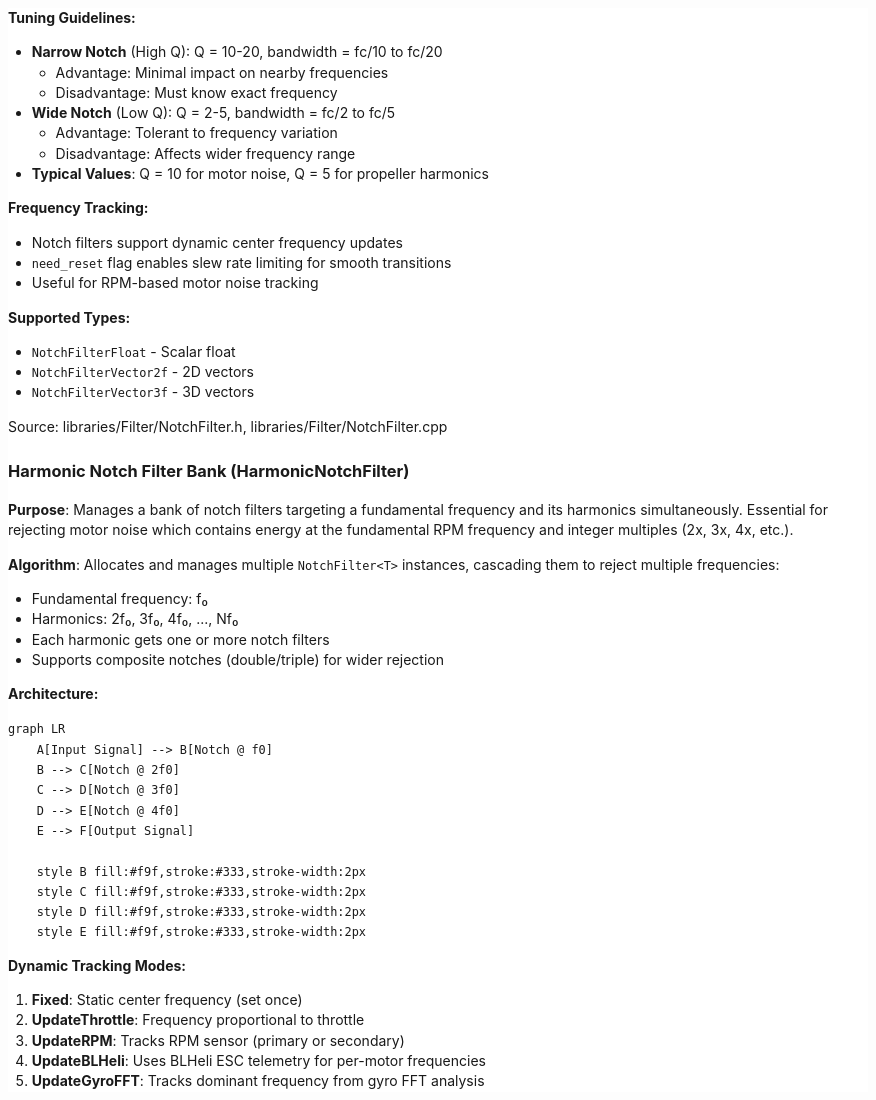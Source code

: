 **Tuning Guidelines:**
- **Narrow Notch** (High Q): Q = 10-20, bandwidth = fc/10 to fc/20
  - Advantage: Minimal impact on nearby frequencies
  - Disadvantage: Must know exact frequency
- **Wide Notch** (Low Q): Q = 2-5, bandwidth = fc/2 to fc/5
  - Advantage: Tolerant to frequency variation
  - Disadvantage: Affects wider frequency range
- **Typical Values**: Q = 10 for motor noise, Q = 5 for propeller harmonics

**Frequency Tracking:**
- Notch filters support dynamic center frequency updates
- `need_reset` flag enables slew rate limiting for smooth transitions
- Useful for RPM-based motor noise tracking

**Supported Types:**
- `NotchFilterFloat` - Scalar float
- `NotchFilterVector2f` - 2D vectors
- `NotchFilterVector3f` - 3D vectors

Source: libraries/Filter/NotchFilter.h, libraries/Filter/NotchFilter.cpp

### Harmonic Notch Filter Bank (HarmonicNotchFilter)

**Purpose**: Manages a bank of notch filters targeting a fundamental frequency and its harmonics simultaneously. Essential for rejecting motor noise which contains energy at the fundamental RPM frequency and integer multiples (2x, 3x, 4x, etc.).

**Algorithm**: Allocates and manages multiple `NotchFilter<T>` instances, cascading them to reject multiple frequencies:
- Fundamental frequency: f₀
- Harmonics: 2f₀, 3f₀, 4f₀, ..., Nf₀
- Each harmonic gets one or more notch filters
- Supports composite notches (double/triple) for wider rejection

**Architecture:**
```mermaid
graph LR
    A[Input Signal] --> B[Notch @ f0]
    B --> C[Notch @ 2f0]
    C --> D[Notch @ 3f0]
    D --> E[Notch @ 4f0]
    E --> F[Output Signal]
    
    style B fill:#f9f,stroke:#333,stroke-width:2px
    style C fill:#f9f,stroke:#333,stroke-width:2px
    style D fill:#f9f,stroke:#333,stroke-width:2px
    style E fill:#f9f,stroke:#333,stroke-width:2px
```

**Dynamic Tracking Modes:**
1. **Fixed**: Static center frequency (set once)
2. **UpdateThrottle**: Frequency proportional to throttle
3. **UpdateRPM**: Tracks RPM sensor (primary or secondary)
4. **UpdateBLHeli**: Uses BLHeli ESC telemetry for per-motor frequencies
5. **UpdateGyroFFT**: Tracks dominant frequency from gyro FFT analysis
